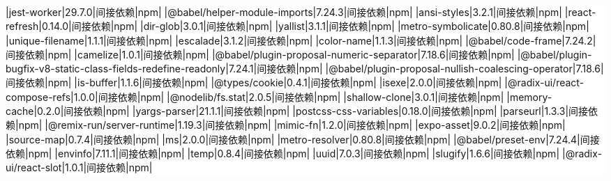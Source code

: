 |jest-worker|29.7.0|间接依赖|npm|
|@babel/helper-module-imports|7.24.3|间接依赖|npm|
|ansi-styles|3.2.1|间接依赖|npm|
|react-refresh|0.14.0|间接依赖|npm|
|dir-glob|3.0.1|间接依赖|npm|
|yallist|3.1.1|间接依赖|npm|
|metro-symbolicate|0.80.8|间接依赖|npm|
|unique-filename|1.1.1|间接依赖|npm|
|escalade|3.1.2|间接依赖|npm|
|color-name|1.1.3|间接依赖|npm|
|@babel/code-frame|7.24.2|间接依赖|npm|
|camelize|1.0.1|间接依赖|npm|
|@babel/plugin-proposal-numeric-separator|7.18.6|间接依赖|npm|
|@babel/plugin-bugfix-v8-static-class-fields-redefine-readonly|7.24.1|间接依赖|npm|
|@babel/plugin-proposal-nullish-coalescing-operator|7.18.6|间接依赖|npm|
|is-buffer|1.1.6|间接依赖|npm|
|@types/cookie|0.4.1|间接依赖|npm|
|isexe|2.0.0|间接依赖|npm|
|@radix-ui/react-compose-refs|1.0.0|间接依赖|npm|
|@nodelib/fs.stat|2.0.5|间接依赖|npm|
|shallow-clone|3.0.1|间接依赖|npm|
|memory-cache|0.2.0|间接依赖|npm|
|yargs-parser|21.1.1|间接依赖|npm|
|postcss-css-variables|0.18.0|间接依赖|npm|
|parseurl|1.3.3|间接依赖|npm|
|@remix-run/server-runtime|1.19.3|间接依赖|npm|
|mimic-fn|1.2.0|间接依赖|npm|
|expo-asset|9.0.2|间接依赖|npm|
|source-map|0.7.4|间接依赖|npm|
|ms|2.0.0|间接依赖|npm|
|metro-resolver|0.80.8|间接依赖|npm|
|@babel/preset-env|7.24.4|间接依赖|npm|
|envinfo|7.11.1|间接依赖|npm|
|temp|0.8.4|间接依赖|npm|
|uuid|7.0.3|间接依赖|npm|
|slugify|1.6.6|间接依赖|npm|
|@radix-ui/react-slot|1.0.1|间接依赖|npm|